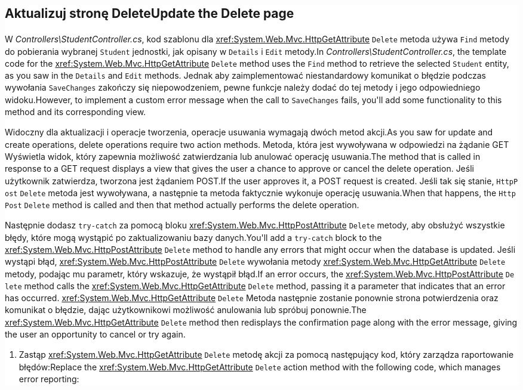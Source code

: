 ## <a name="update-the-delete-page"></a><span data-ttu-id="f83c6-246">Aktualizuj stronę Delete</span><span class="sxs-lookup"><span data-stu-id="f83c6-246">Update the Delete page</span></span>

<span data-ttu-id="f83c6-247">W *Controllers\StudentController.cs*, kod szablonu dla <xref:System.Web.Mvc.HttpGetAttribute> `Delete` metoda używa `Find` metody do pobierania wybranej `Student` jednostki, jak opisany w `Details` i `Edit` metody.</span><span class="sxs-lookup"><span data-stu-id="f83c6-247">In *Controllers\StudentController.cs*, the template code for the <xref:System.Web.Mvc.HttpGetAttribute> `Delete` method uses the `Find` method to retrieve the selected `Student` entity, as you saw in the `Details` and `Edit` methods.</span></span> <span data-ttu-id="f83c6-248">Jednak aby zaimplementować niestandardowy komunikat o błędzie podczas wywołania `SaveChanges` zakończy się niepowodzeniem, pewne funkcje należy dodać do tej metody i jego odpowiedniego widoku.</span><span class="sxs-lookup"><span data-stu-id="f83c6-248">However, to implement a custom error message when the call to `SaveChanges` fails, you'll add some functionality to this method and its corresponding view.</span></span>

<span data-ttu-id="f83c6-249">Widoczny dla aktualizacji i operacje tworzenia, operacje usuwania wymagają dwóch metod akcji.</span><span class="sxs-lookup"><span data-stu-id="f83c6-249">As you saw for update and create operations, delete operations require two action methods.</span></span> <span data-ttu-id="f83c6-250">Metoda, która jest wywoływana w odpowiedzi na żądanie GET Wyświetla widok, który zapewnia możliwość zatwierdzania lub anulować operację usuwania.</span><span class="sxs-lookup"><span data-stu-id="f83c6-250">The method that is called in response to a GET request displays a view that gives the user a chance to approve or cancel the delete operation.</span></span> <span data-ttu-id="f83c6-251">Jeśli użytkownik zatwierdza, tworzona jest żądaniem POST.</span><span class="sxs-lookup"><span data-stu-id="f83c6-251">If the user approves it, a POST request is created.</span></span> <span data-ttu-id="f83c6-252">Jeśli tak się stanie, `HttpPost` `Delete` metoda jest wywoływana, a następnie ta metoda faktycznie wykonuje operację usuwania.</span><span class="sxs-lookup"><span data-stu-id="f83c6-252">When that happens, the `HttpPost` `Delete` method is called and then that method actually performs the delete operation.</span></span>

<span data-ttu-id="f83c6-253">Następnie dodasz `try-catch` za pomocą bloku <xref:System.Web.Mvc.HttpPostAttribute> `Delete` metody, aby obsłużyć wszystkie błędy, które mogą wystąpić po zaktualizowaniu bazy danych.</span><span class="sxs-lookup"><span data-stu-id="f83c6-253">You'll add a `try-catch` block to the <xref:System.Web.Mvc.HttpPostAttribute> `Delete` method to handle any errors that might occur when the database is updated.</span></span> <span data-ttu-id="f83c6-254">Jeśli wystąpi błąd, <xref:System.Web.Mvc.HttpPostAttribute> `Delete` wywołania metody <xref:System.Web.Mvc.HttpGetAttribute> `Delete` metody, podając mu parametr, który wskazuje, że wystąpił błąd.</span><span class="sxs-lookup"><span data-stu-id="f83c6-254">If an error occurs, the <xref:System.Web.Mvc.HttpPostAttribute> `Delete` method calls the <xref:System.Web.Mvc.HttpGetAttribute> `Delete` method, passing it a parameter that indicates that an error has occurred.</span></span> <span data-ttu-id="f83c6-255"><xref:System.Web.Mvc.HttpGetAttribute> `Delete` Metoda następnie zostanie ponownie strona potwierdzenia oraz komunikat o błędzie, dając użytkownikowi możliwość anulowania lub spróbuj ponownie.</span><span class="sxs-lookup"><span data-stu-id="f83c6-255">The <xref:System.Web.Mvc.HttpGetAttribute> `Delete` method then redisplays the confirmation page along with the error message, giving the user an opportunity to cancel or try again.</span></span>

1. <span data-ttu-id="f83c6-256">Zastąp <xref:System.Web.Mvc.HttpGetAttribute> `Delete` metodę akcji za pomocą następujący kod, który zarządza raportowanie błędów:</span><span class="sxs-lookup"><span data-stu-id="f83c6-256">Replace the <xref:System.Web.Mvc.HttpGetAttribute> `Delete` action method with the following code, which manages error reporting:</span></span>
